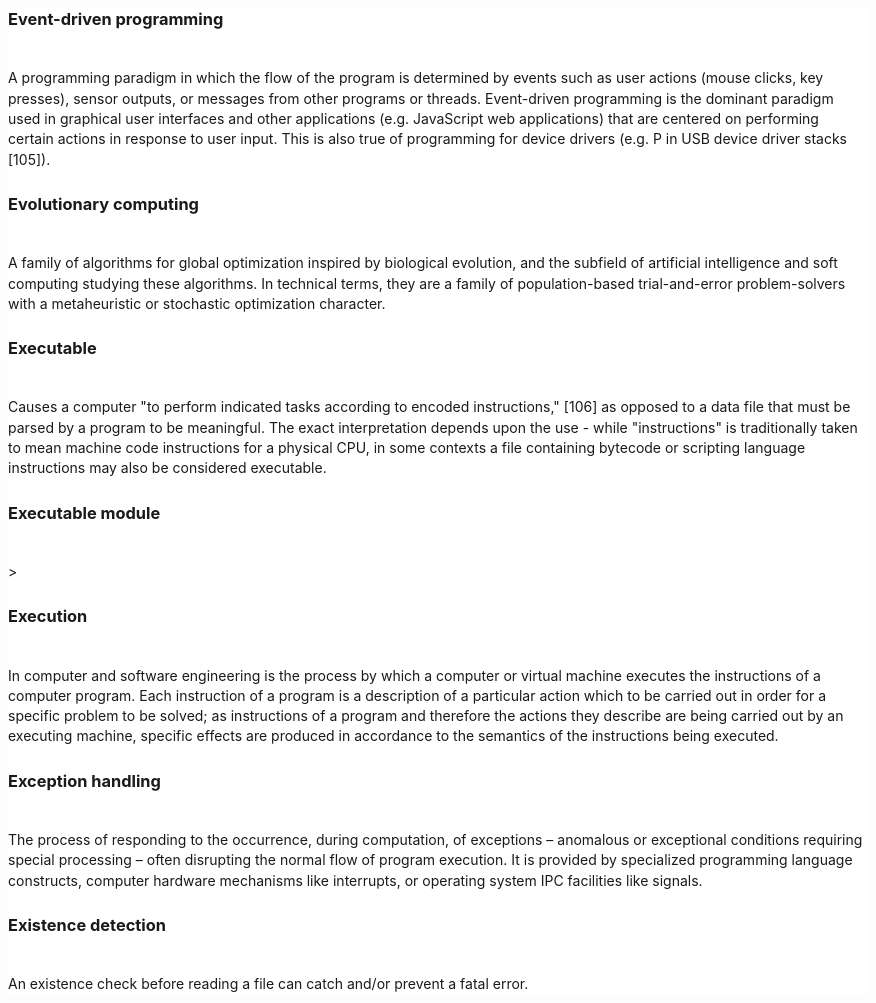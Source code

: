 ### Event-driven programming
<br class="f">
A programming paradigm in which the flow of the program is determined by
events such as user actions (mouse clicks, key presses), sensor outputs, or
messages from other programs or threads. Event-driven programming is the
dominant paradigm used in graphical user interfaces and other applications
(e.g. JavaScript web applications) that are centered on performing certain
actions in response to user input. This is also true of programming for device
drivers (e.g. P in USB device driver stacks [105]).

### Evolutionary computing
<br class="f">
A family of algorithms for global optimization inspired by biological
evolution, and the subfield of artificial intelligence and soft computing
studying these algorithms. In technical terms, they are a family of
population-based trial-and-error problem-solvers with a metaheuristic or
stochastic optimization character.

### Executable
<br class="f">
Causes a computer "to perform indicated tasks according to encoded
instructions," [106] as opposed to a data file that must be parsed by a
program to be meaningful. The exact interpretation depends upon the use -
while "instructions" is traditionally taken to mean machine code instructions
for a physical CPU, in some contexts a file containing bytecode or scripting
language instructions may also be considered executable.

### Executable module
<br class="f">
>

### Execution
<br class="f">
In computer and software engineering is the process by which a computer or
virtual machine executes the instructions of a computer program. Each
instruction of a program is a description of a particular action which to be
carried out in order for a specific problem to be solved; as instructions of a
program and therefore the actions they describe are being carried out by an
executing machine, specific effects are produced in accordance to the
semantics of the instructions being executed.

### Exception handling
<br class="f">
The process of responding to the occurrence, during computation, of exceptions
– anomalous or exceptional conditions requiring special processing – often
disrupting the normal flow of program execution. It is provided by specialized
programming language constructs, computer hardware mechanisms like interrupts,
or operating system IPC facilities like signals.

### Existence detection
<br class="f">
An existence check before reading a file can catch and/or prevent a fatal
error.
